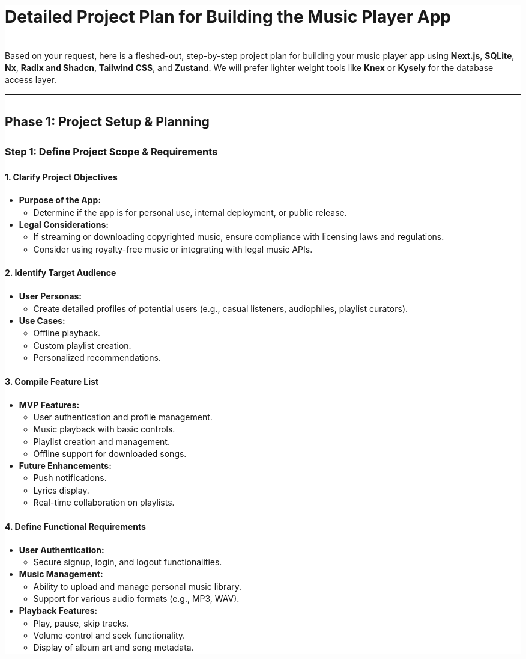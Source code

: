 # Detailed Project Plan for Building the Music Player App

---

Based on your request, here is a fleshed-out, step-by-step project plan for building your music player app using **Next.js**, **SQLite**, **Nx**, **Radix and Shadcn**, **Tailwind CSS**, and **Zustand**. We will prefer lighter weight tools like **Knex** or **Kysely** for the database access layer.

---

## **Phase 1: Project Setup & Planning**

### **Step 1: Define Project Scope & Requirements**

#### **1. Clarify Project Objectives**

- **Purpose of the App:**
  - Determine if the app is for personal use, internal deployment, or public release.
- **Legal Considerations:**
  - If streaming or downloading copyrighted music, ensure compliance with licensing laws and regulations.
  - Consider using royalty-free music or integrating with legal music APIs.

#### **2. Identify Target Audience**

- **User Personas:**
  - Create detailed profiles of potential users (e.g., casual listeners, audiophiles, playlist curators).
- **Use Cases:**
  - Offline playback.
  - Custom playlist creation.
  - Personalized recommendations.

#### **3. Compile Feature List**

- **MVP Features:**
  - User authentication and profile management.
  - Music playback with basic controls.
  - Playlist creation and management.
  - Offline support for downloaded songs.
- **Future Enhancements:**
  - Push notifications.
  - Lyrics display.
  - Real-time collaboration on playlists.

#### **4. Define Functional Requirements**

- **User Authentication:**
  - Secure signup, login, and logout functionalities.
- **Music Management:**
  - Ability to upload and manage personal music library.
  - Support for various audio formats (e.g., MP3, WAV).
- **Playback Features:**
  - Play, pause, skip tracks.
  - Volume control and seek functionality.
  - Display of album art and song metadata.
